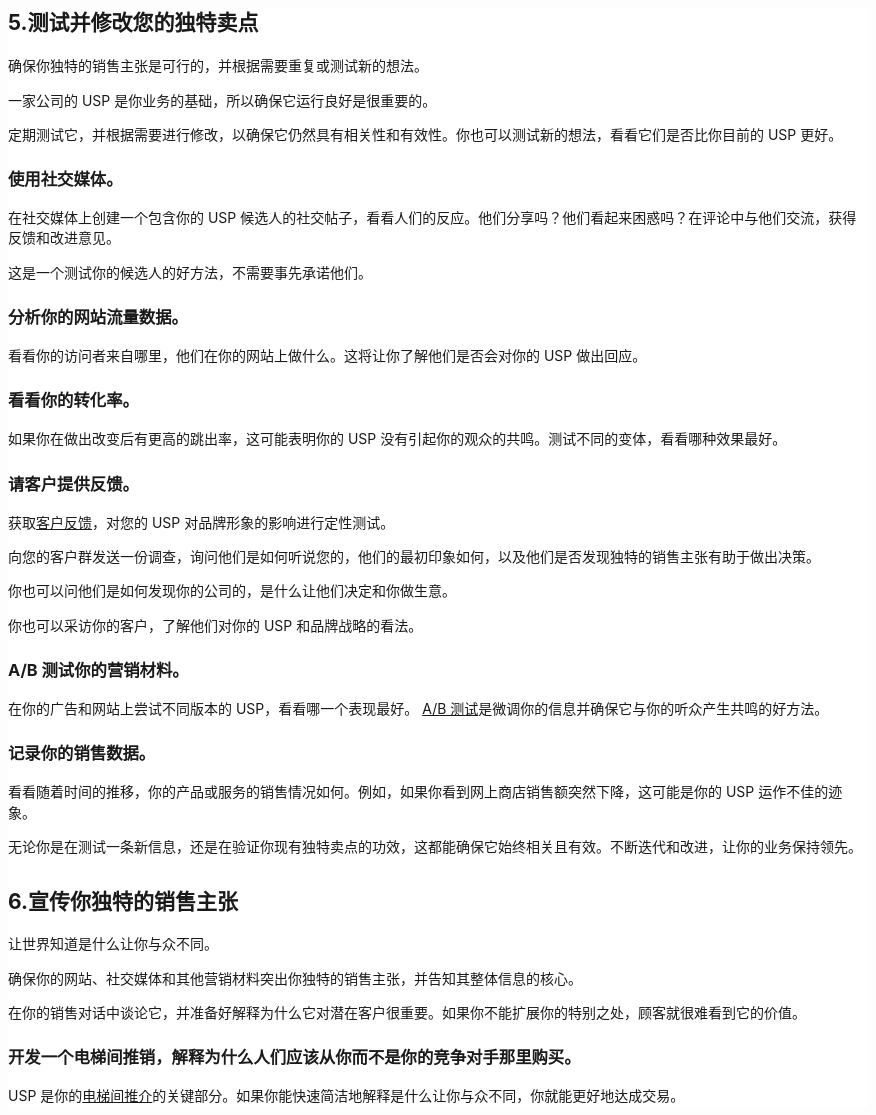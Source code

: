 ## 5.测试并修改您的独特卖点

确保你独特的销售主张是可行的，并根据需要重复或测试新的想法。

一家公司的 USP 是你业务的基础，所以确保它运行良好是很重要的。

定期测试它，并根据需要进行修改，以确保它仍然具有相关性和有效性。你也可以测试新的想法，看看它们是否比你目前的 USP 更好。

### 使用社交媒体。

在社交媒体上创建一个包含你的 USP 候选人的社交帖子，看看人们的反应。他们分享吗？他们看起来困惑吗？在评论中与他们交流，获得反馈和改进意见。

这是一个测试你的候选人的好方法，不需要事先承诺他们。

### 分析你的网站流量数据。

看看你的访问者来自哪里，他们在你的网站上做什么。这将让你了解他们是否会对你的 USP 做出回应。

### 看看你的转化率。

如果你在做出改变后有更高的跳出率，这可能表明你的 USP 没有引起你的观众的共鸣。测试不同的变体，看看哪种效果最好。

### 请客户提供反馈。

获取[客户反馈](https://www.sitepoint.com/how-to-improve-user-experience-with-accurate-user-feedback/)，对您的 USP 对品牌形象的影响进行定性测试。

向您的客户群发送一份调查，询问他们是如何听说您的，他们的最初印象如何，以及他们是否发现独特的销售主张有助于做出决策。

你也可以问他们是如何发现你的公司的，是什么让他们决定和你做生意。

你也可以采访你的客户，了解他们对你的 USP 和品牌战略的看法。

### A/B 测试你的营销材料。

在你的广告和网站上尝试不同版本的 USP，看看哪一个表现最好。 [A/B 测试](https://www.sitepoint.com/ab-testing-youre-doing-it-wrong/)是微调你的信息并确保它与你的听众产生共鸣的好方法。

### 记录你的销售数据。

看看随着时间的推移，你的产品或服务的销售情况如何。例如，如果你看到网上商店销售额突然下降，这可能是你的 USP 运作不佳的迹象。

无论你是在测试一条新信息，还是在验证你现有独特卖点的功效，这都能确保它始终相关且有效。不断迭代和改进，让你的业务保持领先。

## 6.宣传你独特的销售主张

让世界知道是什么让你与众不同。

确保你的网站、社交媒体和其他营销材料突出你独特的销售主张，并告知其整体信息的核心。

在你的销售对话中谈论它，并准备好解释为什么它对潜在客户很重要。如果你不能扩展你的特别之处，顾客就很难看到它的价值。

### 开发一个电梯间推销，解释为什么人们应该从你而不是你的竞争对手那里购买。

USP 是你的[电梯间推介](https://blog.hubspot.com/sales/elevator-pitch-examples)的关键部分。如果你能快速简洁地解释是什么让你与众不同，你就能更好地达成交易。
